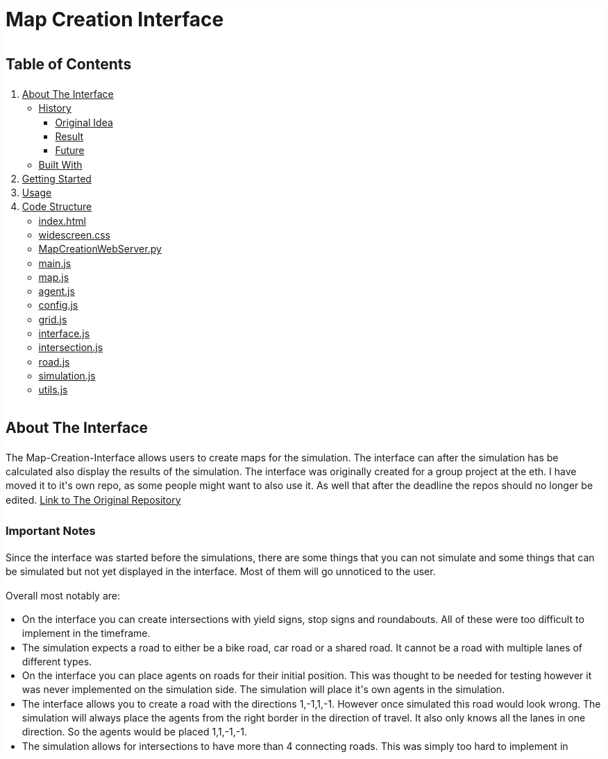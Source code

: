 # Map Creation Interface
## Table of Contents

1. [About The Interface](#about-the-interface)
   - [History](#history)
       - [Original Idea](#original-idea)
       - [Result](#result)
       - [Future](#future)
   - [Built With](#built-with)
2. [Getting Started](#getting-started)
3. [Usage](#usage)
4. [Code Structure](#code-structure)
   - [index.html](#indexhtml)
   - [widescreen.css](#widescreencss)
   - [MapCreationWebServer.py](#mapcreationwebserverpy)
   - [main.js](#mainjs)
   - [map.js](#mapjs)
   - [agent.js](#agentjs)
   - [config.js](#configjs)
   - [grid.js](#gridjs)
   - [interface.js](#interfacejs)
   - [intersection.js](#intersectionjs)
   - [road.js](#roadjs)
   - [simulation.js](#simulationjs)
   - [utils.js](#utilsjs)


## About The Interface
The Map-Creation-Interface allows users to create maps for the simulation. The interface can after the simulation has be
calculated also display the results of the simulation. The interface was originally created for a group project at the eth.
I have moved it to it's own repo, as some people might want to also use it. As well that after the deadline the repos
should no longer be edited. [Link to The Original Repository](https://github.com/AliSot2000/CSSMALG)

### Important Notes
Since the interface was started before the simulations, there are some things that you can not simulate and some things
that can be simulated but not yet displayed in the interface. Most of them will go unnoticed to the user.

Overall most notably are:
- On the interface you can create intersections with yield signs, stop signs and roundabouts. All of these were too
difficult to implement in the timeframe.
- The simulation expects a road to either be a bike road, car road or a shared road. It cannot be a road with multiple
lanes of different types.
- On the interface you can place agents on roads for their initial position. This was thought to be needed for testing
however it was never implemented on the simulation side. The simulation will place it's own agents in the simulation.
- The interface allows you to create a road with the directions 1,-1,1,-1. However once simulated this road would look
wrong. The simulation will always place the agents from the right border in the direction of travel. It also only knows
all the lanes in one direction. So the agents would be placed 1,1,-1,-1.
- The simulation allows for intersections to have more than 4 connecting roads. This was simply too hard to implement in